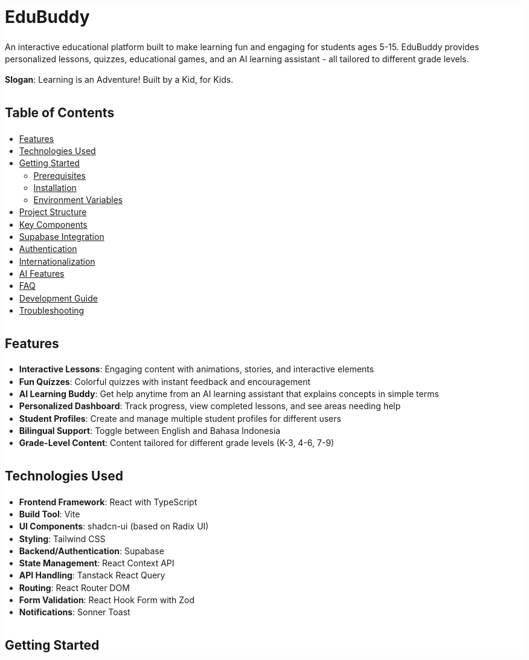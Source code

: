 # EduBuddy

An interactive educational platform built to make learning fun and engaging for students ages 5-15. EduBuddy provides personalized lessons, quizzes, educational games, and an AI learning assistant - all tailored to different grade levels.

**Slogan**: Learning is an Adventure! Built by a Kid, for Kids.

## Table of Contents
- [Features](#features)
- [Technologies Used](#technologies-used)
- [Getting Started](#getting-started)
  - [Prerequisites](#prerequisites)
  - [Installation](#installation)
  - [Environment Variables](#environment-variables)
- [Project Structure](#project-structure)
- [Key Components](#key-components)
- [Supabase Integration](#supabase-integration)
- [Authentication](#authentication)
- [Internationalization](#internationalization)
- [AI Features](#ai-features)
- [FAQ](#faq)
- [Development Guide](#development-guide)
- [Troubleshooting](#troubleshooting)

## Features

- **Interactive Lessons**: Engaging content with animations, stories, and interactive elements
- **Fun Quizzes**: Colorful quizzes with instant feedback and encouragement
- **AI Learning Buddy**: Get help anytime from an AI learning assistant that explains concepts in simple terms
- **Personalized Dashboard**: Track progress, view completed lessons, and see areas needing help
- **Student Profiles**: Create and manage multiple student profiles for different users
- **Bilingual Support**: Toggle between English and Bahasa Indonesia
- **Grade-Level Content**: Content tailored for different grade levels (K-3, 4-6, 7-9)

## Technologies Used

- **Frontend Framework**: React with TypeScript
- **Build Tool**: Vite
- **UI Components**: shadcn-ui (based on Radix UI)
- **Styling**: Tailwind CSS
- **Backend/Authentication**: Supabase
- **State Management**: React Context API
- **API Handling**: Tanstack React Query
- **Routing**: React Router DOM
- **Form Validation**: React Hook Form with Zod
- **Notifications**: Sonner Toast

## Getting Started
